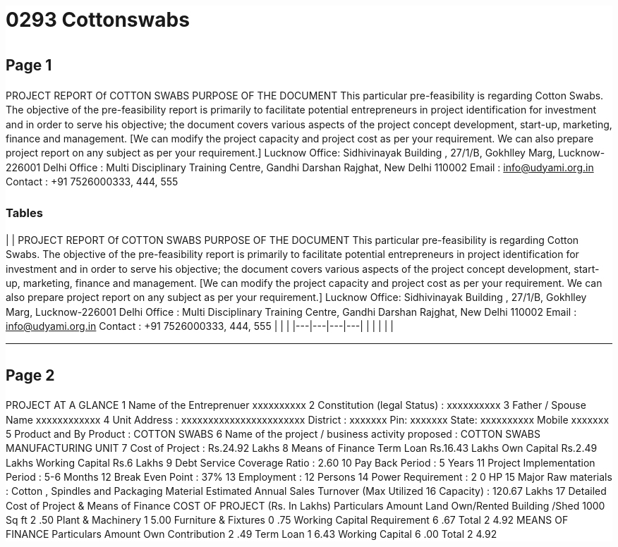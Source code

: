 # 0293 Cottonswabs

## Page 1

PROJECT REPORT Of COTTON SWABS PURPOSE OF THE DOCUMENT This particular pre-feasibility is regarding Cotton Swabs. The objective of the pre-feasibility report is primarily to facilitate potential entrepreneurs in project identification for investment and in order to serve his objective; the document covers various aspects of the project concept development, start-up, marketing, finance and management. [We can modify the project capacity and project cost as per your requirement. We can also prepare project report on any subject as per your requirement.] Lucknow Office: Sidhivinayak Building , 27/1/B, Gokhlley Marg, Lucknow-226001 Delhi Office : Multi Disciplinary Training Centre, Gandhi Darshan Rajghat, New Delhi 110002 Email : info@udyami.org.in Contact : +91 7526000333, 444, 555

### Tables

|  | PROJECT REPORT
Of
COTTON SWABS
PURPOSE OF THE DOCUMENT
This particular pre-feasibility is regarding Cotton Swabs.
The objective of the pre-feasibility report is primarily to facilitate potential entrepreneurs in project
identification for investment and in order to serve his objective; the document covers various aspects
of the project concept development, start-up, marketing, finance and management.
[We can modify the project capacity and project cost as per your requirement. We can also prepare
project report on any subject as per your requirement.]
Lucknow Office: Sidhivinayak Building ,
27/1/B, Gokhlley Marg, Lucknow-226001
Delhi Office : Multi Disciplinary Training
Centre, Gandhi Darshan Rajghat,
New Delhi 110002
Email : info@udyami.org.in
Contact : +91 7526000333, 444, 555 |  |  |
|---|---|---|---|
|  |  |  |  |

---

## Page 2

PROJECT AT A GLANCE 1 Name of the Entreprenuer xxxxxxxxxx 2 Constitution (legal Status) : xxxxxxxxxx 3 Father / Spouse Name xxxxxxxxxxxx 4 Unit Address : xxxxxxxxxxxxxxxxxxxxxxx District : xxxxxxx Pin: xxxxxxx State: xxxxxxxxxx Mobile xxxxxxx 5 Product and By Product : COTTON SWABS 6 Name of the project / business activity proposed : COTTON SWABS MANUFACTURING UNIT 7 Cost of Project : Rs.24.92 Lakhs 8 Means of Finance Term Loan Rs.16.43 Lakhs Own Capital Rs.2.49 Lakhs Working Capital Rs.6 Lakhs 9 Debt Service Coverage Ratio : 2.60 10 Pay Back Period : 5 Years 11 Project Implementation Period : 5-6 Months 12 Break Even Point : 37% 13 Employment : 12 Persons 14 Power Requirement : 2 0 HP 15 Major Raw materials : Cotton , Spindles and Packaging Material Estimated Annual Sales Turnover (Max Utilized 16 Capacity) : 120.67 Lakhs 17 Detailed Cost of Project & Means of Finance COST OF PROJECT (Rs. In Lakhs) Particulars Amount Land Own/Rented Building /Shed 1000 Sq ft 2 .50 Plant & Machinery 1 5.00 Furniture & Fixtures 0 .75 Working Capital Requirement 6 .67 Total 2 4.92 MEANS OF FINANCE Particulars Amount Own Contribution 2 .49 Term Loan 1 6.43 Working Capital 6 .00 Total 2 4.92
